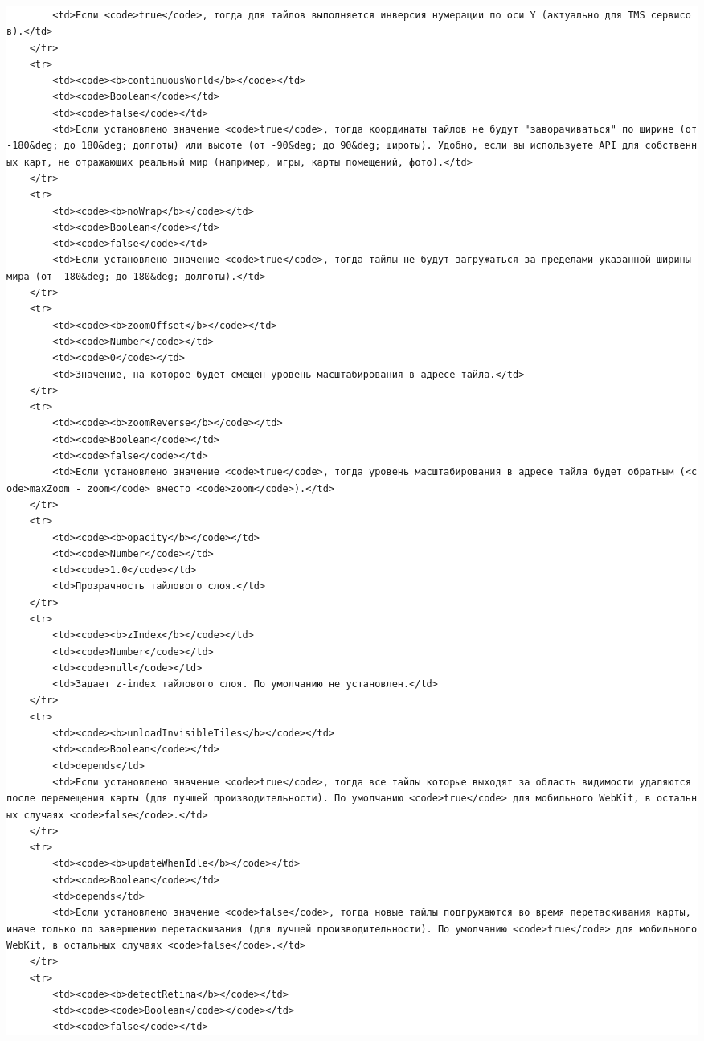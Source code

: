 			<td>Если <code>true</code>, тогда для тайлов выполняется инверсия нумерации по оси Y (актуально для TMS сервисов).</td>
		</tr>
		<tr>
			<td><code><b>continuousWorld</b></code></td>
			<td><code>Boolean</code></td>
			<td><code>false</code></td>
			<td>Если установлено значение <code>true</code>, тогда координаты тайлов не будут "заворачиваться" по ширине (от -180&deg; до 180&deg; долготы) или высоте (от -90&deg; до 90&deg; широты). Удобно, если вы используете API для собственных карт, не отражающих реальный мир (например, игры, карты помещений, фото).</td>
		</tr>
		<tr>
			<td><code><b>noWrap</b></code></td>
			<td><code>Boolean</code></td>
			<td><code>false</code></td>
			<td>Если установлено значение <code>true</code>, тогда тайлы не будут загружаться за пределами указанной ширины мира (от -180&deg; до 180&deg; долготы).</td>
		</tr>
		<tr>
			<td><code><b>zoomOffset</b></code></td>
			<td><code>Number</code></td>
			<td><code>0</code></td>
			<td>Значение, на которое будет смещен уровень масштабирования в адресе тайла.</td>
		</tr>
		<tr>
			<td><code><b>zoomReverse</b></code></td>
			<td><code>Boolean</code></td>
			<td><code>false</code></td>
			<td>Если установлено значение <code>true</code>, тогда уровень масштабирования в адресе тайла будет обратным (<code>maxZoom - zoom</code> вместо <code>zoom</code>).</td>
		</tr>
		<tr>
			<td><code><b>opacity</b></code></td>
			<td><code>Number</code></td>
			<td><code>1.0</code></td>
			<td>Прозрачность тайлового слоя.</td>
		</tr>
		<tr>
			<td><code><b>zIndex</b></code></td>
			<td><code>Number</code></td>
			<td><code>null</code></td>
			<td>Задает z-index тайлового слоя. По умолчанию не установлен.</td>
		</tr>
		<tr>
			<td><code><b>unloadInvisibleTiles</b></code></td>
			<td><code>Boolean</code></td>
			<td>depends</td>
			<td>Если установлено значение <code>true</code>, тогда все тайлы которые выходят за область видимости удаляются после перемещения карты (для лучшей производительности). По умолчанию <code>true</code> для мобильного WebKit, в остальных случаях <code>false</code>.</td>
		</tr>
		<tr>
			<td><code><b>updateWhenIdle</b></code></td>
			<td><code>Boolean</code></td>
			<td>depends</td>
			<td>Если установлено значение <code>false</code>, тогда новые тайлы подгружаются во время перетаскивания карты, иначе только по завершению перетаскивания (для лучшей производительности). По умолчанию <code>true</code> для мобильного WebKit, в остальных случаях <code>false</code>.</td>
		</tr>
		<tr>
			<td><code><b>detectRetina</b></code></td>
			<td><code><code>Boolean</code></code></td>
			<td><code>false</code></td>